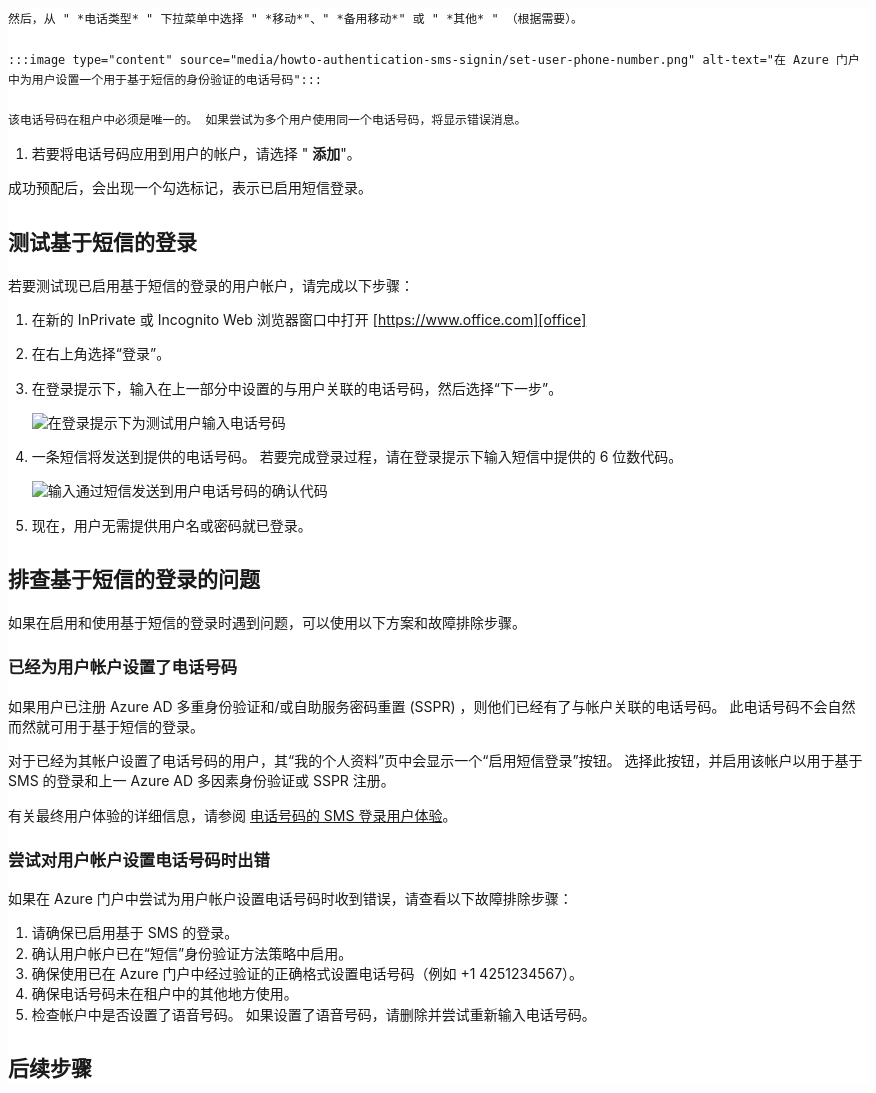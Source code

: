     然后，从 " *电话类型* " 下拉菜单中选择 " *移动*"、" *备用移动*" 或 " *其他* " （根据需要）。

    :::image type="content" source="media/howto-authentication-sms-signin/set-user-phone-number.png" alt-text="在 Azure 门户中为用户设置一个用于基于短信的身份验证的电话号码":::

    该电话号码在租户中必须是唯一的。 如果尝试为多个用户使用同一个电话号码，将显示错误消息。

1. 若要将电话号码应用到用户的帐户，请选择 " **添加**"。

成功预配后，会出现一个勾选标记，表示已启用短信登录。

## <a name="test-sms-based-sign-in"></a>测试基于短信的登录

若要测试现已启用基于短信的登录的用户帐户，请完成以下步骤：

1. 在新的 InPrivate 或 Incognito Web 浏览器窗口中打开 [https://www.office.com][office]
1. 在右上角选择“登录”。
1. 在登录提示下，输入在上一部分中设置的与用户关联的电话号码，然后选择“下一步”。

    ![在登录提示下为测试用户输入电话号码](./media/howto-authentication-sms-signin/sign-in-with-phone-number.png)

1. 一条短信将发送到提供的电话号码。 若要完成登录过程，请在登录提示下输入短信中提供的 6 位数代码。

    ![输入通过短信发送到用户电话号码的确认代码](./media/howto-authentication-sms-signin/sign-in-with-phone-number-confirmation-code.png)

1. 现在，用户无需提供用户名或密码就已登录。

## <a name="troubleshoot-sms-based-sign-in"></a>排查基于短信的登录的问题

如果在启用和使用基于短信的登录时遇到问题，可以使用以下方案和故障排除步骤。

### <a name="phone-number-already-set-for-a-user-account"></a>已经为用户帐户设置了电话号码

如果用户已注册 Azure AD 多重身份验证和/或自助服务密码重置 (SSPR) ，则他们已经有了与帐户关联的电话号码。 此电话号码不会自然而然就可用于基于短信的登录。

对于已经为其帐户设置了电话号码的用户，其“我的个人资料”页中会显示一个“启用短信登录”按钮。 选择此按钮，并启用该帐户以用于基于 SMS 的登录和上一 Azure AD 多因素身份验证或 SSPR 注册。

有关最终用户体验的详细信息，请参阅 [电话号码的 SMS 登录用户体验](../user-help/sms-sign-in-explainer.md)。

### <a name="error-when-trying-to-set-a-phone-number-on-a-users-account"></a>尝试对用户帐户设置电话号码时出错

如果在 Azure 门户中尝试为用户帐户设置电话号码时收到错误，请查看以下故障排除步骤：

1. 请确保已启用基于 SMS 的登录。
1. 确认用户帐户已在“短信”身份验证方法策略中启用。
1. 确保使用已在 Azure 门户中经过验证的正确格式设置电话号码（例如 +1 4251234567）。
1. 确保电话号码未在租户中的其他地方使用。
1. 检查帐户中是否设置了语音号码。 如果设置了语音号码，请删除并尝试重新输入电话号码。

## <a name="next-steps"></a>后续步骤


[create-azure-ad-tenant]: ../fundamentals/sign-up-organization.md
[associate-azure-ad-tenant]: ../fundamentals/active-directory-how-subscriptions-associated-directory.md
[concepts-passwordless]: concept-authentication-passwordless.md
[tutorial-azure-mfa]: tutorial-enable-azure-mfa.md
[tutorial-sspr]: tutorial-enable-sspr.md
[rest-enable]: /graph/api/phoneauthenticationmethod-enablesmssignin?view=graph-rest-beta&tabs=http
[rest-disable]: /graph/api/phoneauthenticationmethod-disablesmssignin?view=graph-rest-beta&tabs=http
[azure-portal]: https://portal.azure.com
[office]: https://www.office.com
[m365-firstline-workers-licensing]: https://www.microsoft.com/licensing/news/m365-firstline-workers
[azuread-licensing]: https://azure.microsoft.com/pricing/details/active-directory/
[ems-licensing]: https://www.microsoft.com/microsoft-365/enterprise-mobility-security/compare-plans-and-pricing
[m365-licensing]: https://www.microsoft.com/microsoft-365/compare-microsoft-365-enterprise-plans
[o365-f1]: https://www.microsoft.com/microsoft-365/business/office-365-f1?market=af
[o365-f3]: https://www.microsoft.com/microsoft-365/business/office-365-f3?activetab=pivot%3aoverviewtab